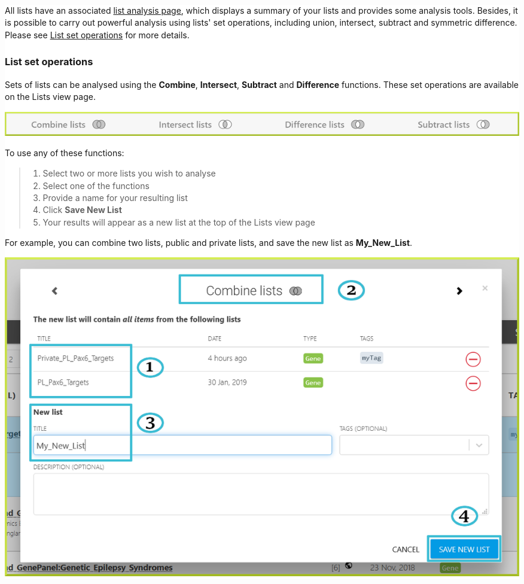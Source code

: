 All lists have an associated [list analysis page](list-analysis-pages.md), which displays a summary of your lists and provides some analysis tools. Besides, it is possible to carry out powerful analysis using lists' set operations, including union, intersect, subtract and symmetric difference. Please see [List set operations](https://user-documentation-intermine.gitbook.io/user-documentation/content/user-documentation/lists/lists#list-set-operations) for more details.

### List set operations

Sets of lists can be analysed using the **Combine**, **Intersect**, **Subtract** and **Difference** functions. These set operations are available on the Lists view page.  

![Lists set operations](/img/set-operations.png)

To use any of these functions:

> 1. Select two or more lists you wish to analyse
> 2. Select one of the functions
> 3. Provide a name for your resulting list
> 4. Click **Save New List**
> 5. Your results will appear as a new list at the top of the Lists view page

For example, you can combine two lists, public and private lists, and save the new list as **My\_New\_List**. 

![](</img/combine-lists (1).png>)
